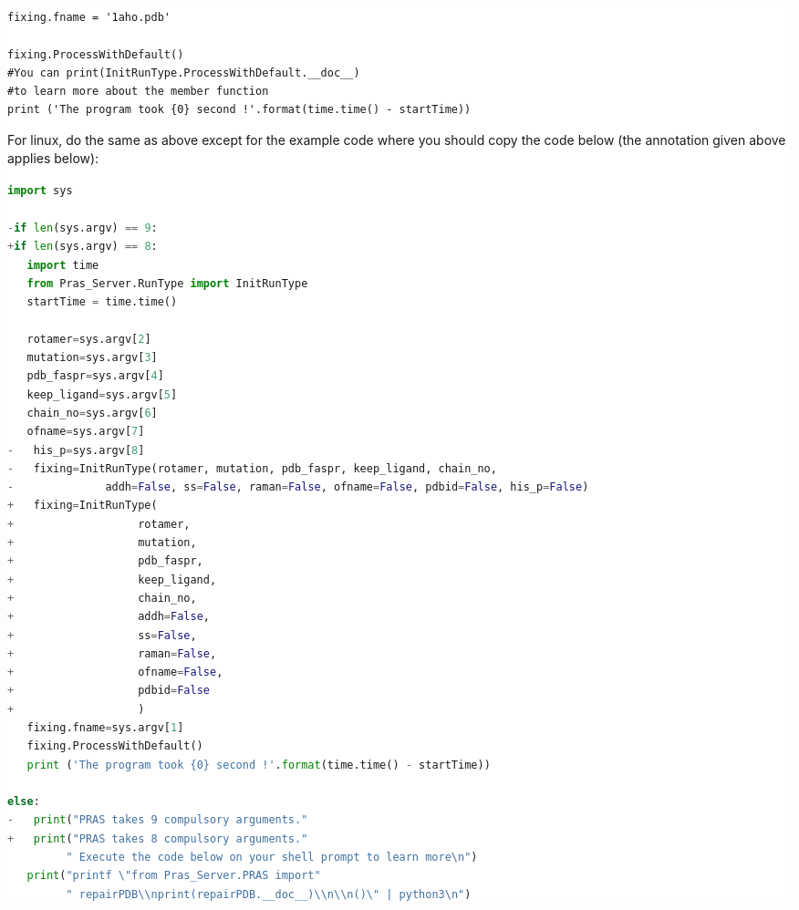 ```
 fixing.fname = '1aho.pdb'
 
 fixing.ProcessWithDefault()
 #You can print(InitRunType.ProcessWithDefault.__doc__) 
 #to learn more about the member function
 print ('The program took {0} second !'.format(time.time() - startTime))
 ```
 
 For linux, do the same as above except for the example code where you should copy the code below (the annotation given above applies below):
 
 ```python
 import sys
 
-if len(sys.argv) == 9:
+if len(sys.argv) == 8:
 	import time
 	from Pras_Server.RunType import InitRunType
 	startTime = time.time()
 
 	rotamer=sys.argv[2] 
 	mutation=sys.argv[3]
 	pdb_faspr=sys.argv[4]
 	keep_ligand=sys.argv[5]
 	chain_no=sys.argv[6] 
 	ofname=sys.argv[7]
-	his_p=sys.argv[8]
-	fixing=InitRunType(rotamer, mutation, pdb_faspr, keep_ligand, chain_no, 
-			   addh=False, ss=False, raman=False, ofname=False, pdbid=False, his_p=False)
+	fixing=InitRunType(
+					rotamer, 
+					mutation, 
+					pdb_faspr, 
+					keep_ligand, 
+					chain_no,
+					addh=False,
+					ss=False,
+					raman=False,
+					ofname=False,
+					pdbid=False
+					)
 	fixing.fname=sys.argv[1]
 	fixing.ProcessWithDefault()
 	print ('The program took {0} second !'.format(time.time() - startTime))
 
 else:
-	print("PRAS takes 9 compulsory arguments." 
+	print("PRAS takes 8 compulsory arguments." 
 		  " Execute the code below on your shell prompt to learn more\n")
 	print("printf \"from Pras_Server.PRAS import" 
 		  " repairPDB\\nprint(repairPDB.__doc__)\\n\\n()\" | python3\n")
 ```
 